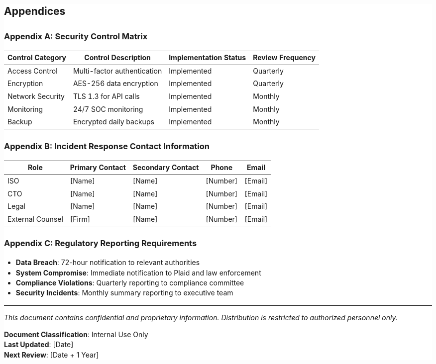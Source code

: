 ## Appendices

### Appendix A: Security Control Matrix
| Control Category | Control Description | Implementation Status | Review Frequency |
|------------------|--------------------|--------------------|------------------|
| Access Control | Multi-factor authentication | Implemented | Quarterly |
| Encryption | AES-256 data encryption | Implemented | Quarterly |
| Network Security | TLS 1.3 for API calls | Implemented | Monthly |
| Monitoring | 24/7 SOC monitoring | Implemented | Monthly |
| Backup | Encrypted daily backups | Implemented | Monthly |

### Appendix B: Incident Response Contact Information
| Role | Primary Contact | Secondary Contact | Phone | Email |
|------|----------------|-------------------|-------|-------|
| ISO | [Name] | [Name] | [Number] | [Email] |
| CTO | [Name] | [Name] | [Number] | [Email] |
| Legal | [Name] | [Name] | [Number] | [Email] |
| External Counsel | [Firm] | [Name] | [Number] | [Email] |

### Appendix C: Regulatory Reporting Requirements
- **Data Breach**: 72-hour notification to relevant authorities
- **System Compromise**: Immediate notification to Plaid and law enforcement
- **Compliance Violations**: Quarterly reporting to compliance committee
- **Security Incidents**: Monthly summary reporting to executive team

---

*This document contains confidential and proprietary information. Distribution is restricted to authorized personnel only.*

**Document Classification**: Internal Use Only  
**Last Updated**: [Date]  
**Next Review**: [Date + 1 Year]